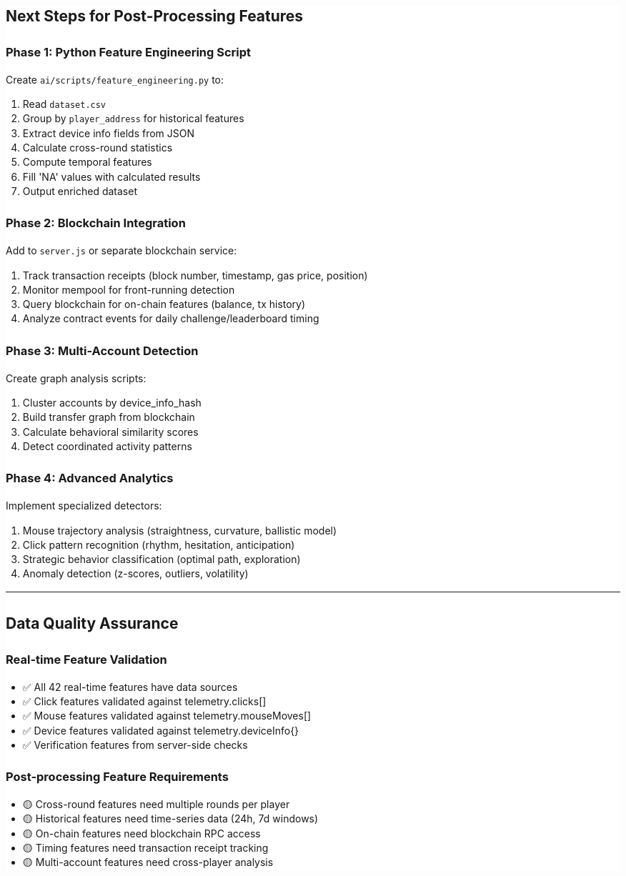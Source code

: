 
## Next Steps for Post-Processing Features

### Phase 1: Python Feature Engineering Script
Create `ai/scripts/feature_engineering.py` to:
1. Read `dataset.csv`
2. Group by `player_address` for historical features
3. Extract device info fields from JSON
4. Calculate cross-round statistics
5. Compute temporal features
6. Fill 'NA' values with calculated results
7. Output enriched dataset

### Phase 2: Blockchain Integration
Add to `server.js` or separate blockchain service:
1. Track transaction receipts (block number, timestamp, gas price, position)
2. Monitor mempool for front-running detection
3. Query blockchain for on-chain features (balance, tx history)
4. Analyze contract events for daily challenge/leaderboard timing

### Phase 3: Multi-Account Detection
Create graph analysis scripts:
1. Cluster accounts by device_info_hash
2. Build transfer graph from blockchain
3. Calculate behavioral similarity scores
4. Detect coordinated activity patterns

### Phase 4: Advanced Analytics
Implement specialized detectors:
1. Mouse trajectory analysis (straightness, curvature, ballistic model)
2. Click pattern recognition (rhythm, hesitation, anticipation)
3. Strategic behavior classification (optimal path, exploration)
4. Anomaly detection (z-scores, outliers, volatility)

---

## Data Quality Assurance

### Real-time Feature Validation
- ✅ All 42 real-time features have data sources
- ✅ Click features validated against telemetry.clicks[]
- ✅ Mouse features validated against telemetry.mouseMoves[]
- ✅ Device features validated against telemetry.deviceInfo{}
- ✅ Verification features from server-side checks

### Post-processing Feature Requirements
- 🟡 Cross-round features need multiple rounds per player
- 🟡 Historical features need time-series data (24h, 7d windows)
- 🟡 On-chain features need blockchain RPC access
- 🟡 Timing features need transaction receipt tracking
- 🟡 Multi-account features need cross-player analysis
